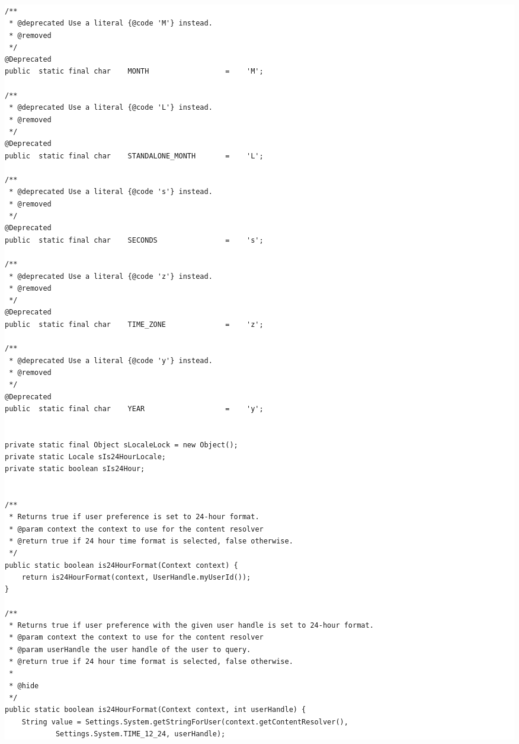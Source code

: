    /**
     * @deprecated Use a literal {@code 'M'} instead.
     * @removed
     */
    @Deprecated
    public  static final char    MONTH                  =    'M';

    /**
     * @deprecated Use a literal {@code 'L'} instead.
     * @removed
     */
    @Deprecated
    public  static final char    STANDALONE_MONTH       =    'L';

    /**
     * @deprecated Use a literal {@code 's'} instead.
     * @removed
     */
    @Deprecated
    public  static final char    SECONDS                =    's';

    /**
     * @deprecated Use a literal {@code 'z'} instead.
     * @removed
     */
    @Deprecated
    public  static final char    TIME_ZONE              =    'z';

    /**
     * @deprecated Use a literal {@code 'y'} instead.
     * @removed
     */
    @Deprecated
    public  static final char    YEAR                   =    'y';


    private static final Object sLocaleLock = new Object();
    private static Locale sIs24HourLocale;
    private static boolean sIs24Hour;


    /**
     * Returns true if user preference is set to 24-hour format.
     * @param context the context to use for the content resolver
     * @return true if 24 hour time format is selected, false otherwise.
     */
    public static boolean is24HourFormat(Context context) {
        return is24HourFormat(context, UserHandle.myUserId());
    }

    /**
     * Returns true if user preference with the given user handle is set to 24-hour format.
     * @param context the context to use for the content resolver
     * @param userHandle the user handle of the user to query.
     * @return true if 24 hour time format is selected, false otherwise.
     *
     * @hide
     */
    public static boolean is24HourFormat(Context context, int userHandle) {
        String value = Settings.System.getStringForUser(context.getContentResolver(),
                Settings.System.TIME_12_24, userHandle);
